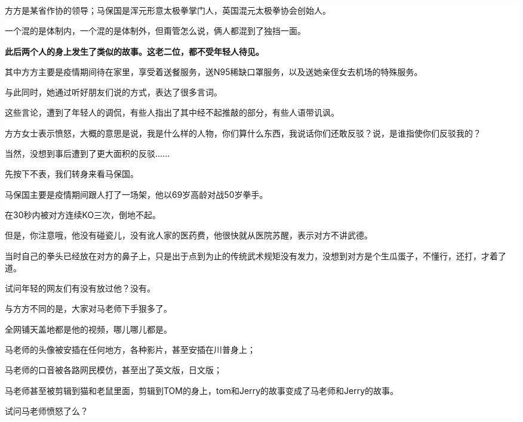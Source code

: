   

方方是某省作协的领导；马保国是浑元形意太极拳掌门人，英国混元太极拳协会创始人。

  

一个混的是体制内，一个混的是体制外，但甭管怎么说，俩人都混到了独挡一面。

  

 **此后两个人的身上发生了类似的故事。这老二位，都不受年轻人待见。**

  

其中方方主要是疫情期间待在家里，享受着送餐服务，送N95稀缺口罩服务，以及送她亲侄女去机场的特殊服务。

  

与此同时，她通过听好朋友们说的方式，表达了很多言词。

  

这些言论，遭到了年轻人的调侃，有些人指出了其中经不起推敲的部分，有些人语带讥讽。

  

方方女士表示愤怒，大概的意思是说，我是什么样的人物，你们算什么东西，我说话你们还敢反驳？说，是谁指使你们反驳我的？

  

当然，没想到事后遭到了更大面积的反驳......

  

先按下不表，我们转身来看马保国。

  

马保国主要是疫情期间跟人打了一场架，他以69岁高龄对战50岁拳手。

  

在30秒内被对方连续KO三次，倒地不起。

  

但是，你注意哦，他没有碰瓷儿，没有讹人家的医药费，他很快就从医院苏醒，表示对方不讲武德。

  

当时自己的拳头已经放在对方的鼻子上，只是出于点到为止的传统武术规矩没有发力，没想到对方是个生瓜蛋子，不懂行，还打，才着了道。

  

试问年轻的网友们有没有放过他？没有。

  

与方方不同的是，大家对马老师下手狠多了。

  

全网铺天盖地都是他的视频，哪儿哪儿都是。

  

马老师的头像被安插在任何地方，各种影片，甚至安插在川普身上；

马老师的口音被各路网民模仿，甚至出了英文版，日文版；

马老师甚至被剪辑到猫和老鼠里面，剪辑到TOM的身上，tom和Jerry的故事变成了马老师和Jerry的故事。

  

试问马老师愤怒了么？
